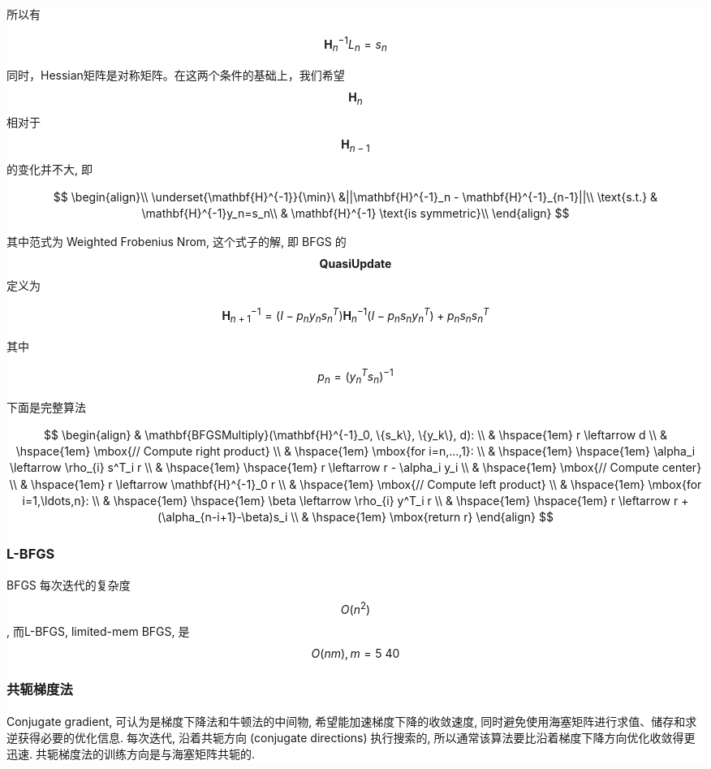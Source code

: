 所以有 

$$
\mathbf{H}_n^{-1} L_n = s_n
$$

同时，Hessian矩阵是对称矩阵。在这两个条件的基础上，我们希望 $$\mathbf{H}_n$$ 相对于 $$\mathbf{H}_{n−1}$$ 的变化并不大, 即

$$
\begin{align}\\
\underset{\mathbf{H}^{-1}}{\min}\ &||\mathbf{H}^{-1}_n - \mathbf{H}^{-1}_{n-1}||\\
\text{s.t.} & \mathbf{H}^{-1}y_n=s_n\\
& \mathbf{H}^{-1} \text{is symmetric}\\
\end{align}
$$

其中范式为 Weighted Frobenius Nrom, 这个式子的解, 即 BFGS 的 $$\mathbf{QuasiUpdate}$$ 定义为

$$
\mathbf{H}^{-1}_{n+1}=(I-p_n y_n s_n^T) \mathbf{H}^{-1}_n (I - p_n s_n y_n^T)+p_n s_n s_n^T
$$

其中 

$$
p_n = (y_n^T s_n)^{-1}
$$

下面是完整算法

$$
\begin{align}
& \mathbf{BFGSMultiply}(\mathbf{H}^{-1}_0, \{s_k\}, \{y_k\}, d): \\
& \hspace{1em} r \leftarrow d \\
& \hspace{1em} \mbox{// Compute right product} \\
& \hspace{1em} \mbox{for i=n,...,1}: \\
& \hspace{1em} \hspace{1em} \alpha_i \leftarrow \rho_{i} s^T_i r \\
& \hspace{1em} \hspace{1em} r \leftarrow r - \alpha_i y_i \\
& \hspace{1em} \mbox{// Compute center} \\
& \hspace{1em} r \leftarrow \mathbf{H}^{-1}_0 r \\
& \hspace{1em} \mbox{// Compute left product} \\
& \hspace{1em} \mbox{for i=1,\ldots,n}: \\
& \hspace{1em} \hspace{1em} \beta \leftarrow \rho_{i} y^T_i r \\
& \hspace{1em} \hspace{1em} r \leftarrow r + (\alpha_{n-i+1}-\beta)s_i \\
& \hspace{1em} \mbox{return r}
\end{align}
$$


### L-BFGS

BFGS 每次迭代的复杂度 $$O(n^2)$$, 而L-BFGS, limited-mem BFGS, 是 $$O(nm), m=5 ~ 40$$	

### 共轭梯度法

Conjugate gradient, 可认为是梯度下降法和牛顿法的中间物, 希望能加速梯度下降的收敛速度, 同时避免使用海塞矩阵进行求值、储存和求逆获得必要的优化信息. 每次迭代, 沿着共轭方向 (conjugate directions) 执行搜索的, 所以通常该算法要比沿着梯度下降方向优化收敛得更迅速. 共轭梯度法的训练方向是与海塞矩阵共轭的. 
